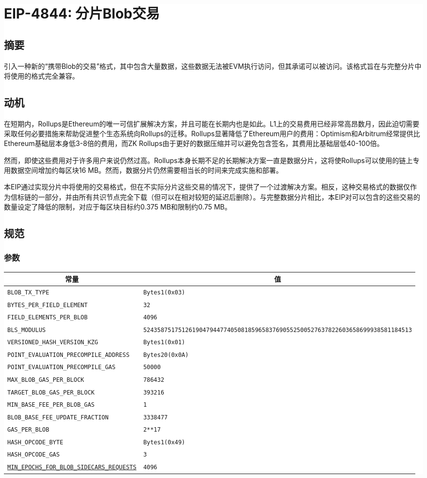 # EIP-4844: 分片Blob交易

## 摘要

引入一种新的“携带Blob的交易”格式，其中包含大量数据，这些数据无法被EVM执行访问，但其承诺可以被访问。该格式旨在与完整分片中将使用的格式完全兼容。

## 动机

在短期内，Rollups是Ethereum的唯一可信扩展解决方案，并且可能在长期内也是如此。L1上的交易费用已经非常高昂数月，因此迫切需要采取任何必要措施来帮助促进整个生态系统向Rollups的迁移。Rollups显著降低了Ethereum用户的费用：Optimism和Arbitrum经常提供比Ethereum基础层本身低3-8倍的费用，而ZK Rollups由于更好的数据压缩并可以避免包含签名，其费用比基础层低40-100倍。

然而，即使这些费用对于许多用户来说仍然过高。Rollups本身长期不足的长期解决方案一直是数据分片，这将使Rollups可以使用的链上专用数据空间增加约每区块16 MB。然而，数据分片仍然需要相当长的时间来完成实施和部署。

本EIP通过实现分片中将使用的交易格式，但在不实际分片这些交易的情况下，提供了一个过渡解决方案。相反，这种交易格式的数据仅作为信标链的一部分，并由所有共识节点完全下载（但可以在相对较短的延迟后删除）。与完整数据分片相比，本EIP对可以包含的这些交易的数量设定了降低的限制，对应于每区块目标约0.375 MB和限制约0.75 MB。

## 规范

### 参数

| 常量 | 值 |
| - | - |
| `BLOB_TX_TYPE` | `Bytes1(0x03)` |
| `BYTES_PER_FIELD_ELEMENT` | `32` |
| `FIELD_ELEMENTS_PER_BLOB` | `4096` |
| `BLS_MODULUS` | `52435875175126190479447740508185965837690552500527637822603658699938581184513` |
| `VERSIONED_HASH_VERSION_KZG` | `Bytes1(0x01)` |
| `POINT_EVALUATION_PRECOMPILE_ADDRESS` | `Bytes20(0x0A)` |
| `POINT_EVALUATION_PRECOMPILE_GAS` | `50000` |
| `MAX_BLOB_GAS_PER_BLOCK` | `786432` |
| `TARGET_BLOB_GAS_PER_BLOCK` | `393216` |
| `MIN_BASE_FEE_PER_BLOB_GAS` | `1` |
| `BLOB_BASE_FEE_UPDATE_FRACTION` | `3338477` |
| `GAS_PER_BLOB` | `2**17` |
| `HASH_OPCODE_BYTE` | `Bytes1(0x49)` |
| `HASH_OPCODE_GAS` | `3` |
| [`MIN_EPOCHS_FOR_BLOB_SIDECARS_REQUESTS`](https://github.com/ethereum/consensus-specs/blob/4de1d156c78b555421b72d6067c73b614ab55584/configs/mainnet.yaml#L148) | `4096` |
